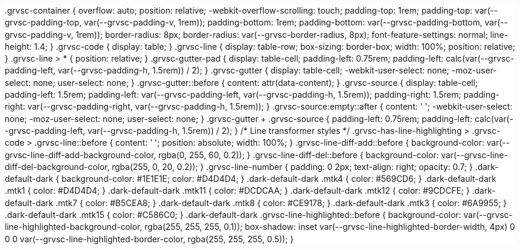 .grvsc-container { overflow: auto; position: relative; -webkit-overflow-scrolling: touch; padding-top: 1rem; padding-top: var(--grvsc-padding-top, var(--grvsc-padding-v, 1rem)); padding-bottom: 1rem; padding-bottom: var(--grvsc-padding-bottom, var(--grvsc-padding-v, 1rem)); border-radius: 8px; border-radius: var(--grvsc-border-radius, 8px); font-feature-settings: normal; line-height: 1.4; } .grvsc-code { display: table; } .grvsc-line { display: table-row; box-sizing: border-box; width: 100%; position: relative; } .grvsc-line > \* { position: relative; } .grvsc-gutter-pad { display: table-cell; padding-left: 0.75rem; padding-left: calc(var(--grvsc-padding-left, var(--grvsc-padding-h, 1.5rem)) / 2); } .grvsc-gutter { display: table-cell; -webkit-user-select: none; -moz-user-select: none; user-select: none; } .grvsc-gutter::before { content: attr(data-content); } .grvsc-source { display: table-cell; padding-left: 1.5rem; padding-left: var(--grvsc-padding-left, var(--grvsc-padding-h, 1.5rem)); padding-right: 1.5rem; padding-right: var(--grvsc-padding-right, var(--grvsc-padding-h, 1.5rem)); } .grvsc-source:empty::after { content: ' '; -webkit-user-select: none; -moz-user-select: none; user-select: none; } .grvsc-gutter + .grvsc-source { padding-left: 0.75rem; padding-left: calc(var(--grvsc-padding-left, var(--grvsc-padding-h, 1.5rem)) / 2); } /\* Line transformer styles \*/ .grvsc-has-line-highlighting > .grvsc-code > .grvsc-line::before { content: ' '; position: absolute; width: 100%; } .grvsc-line-diff-add::before { background-color: var(--grvsc-line-diff-add-background-color, rgba(0, 255, 60, 0.2)); } .grvsc-line-diff-del::before { background-color: var(--grvsc-line-diff-del-background-color, rgba(255, 0, 20, 0.2)); } .grvsc-line-number { padding: 0 2px; text-align: right; opacity: 0.7; } .dark-default-dark { background-color: #1E1E1E; color: #D4D4D4; } .dark-default-dark .mtk4 { color: #569CD6; } .dark-default-dark .mtk1 { color: #D4D4D4; } .dark-default-dark .mtk11 { color: #DCDCAA; } .dark-default-dark .mtk12 { color: #9CDCFE; } .dark-default-dark .mtk7 { color: #B5CEA8; } .dark-default-dark .mtk8 { color: #CE9178; } .dark-default-dark .mtk3 { color: #6A9955; } .dark-default-dark .mtk15 { color: #C586C0; } .dark-default-dark .grvsc-line-highlighted::before { background-color: var(--grvsc-line-highlighted-background-color, rgba(255, 255, 255, 0.1)); box-shadow: inset var(--grvsc-line-highlighted-border-width, 4px) 0 0 0 var(--grvsc-line-highlighted-border-color, rgba(255, 255, 255, 0.5)); }